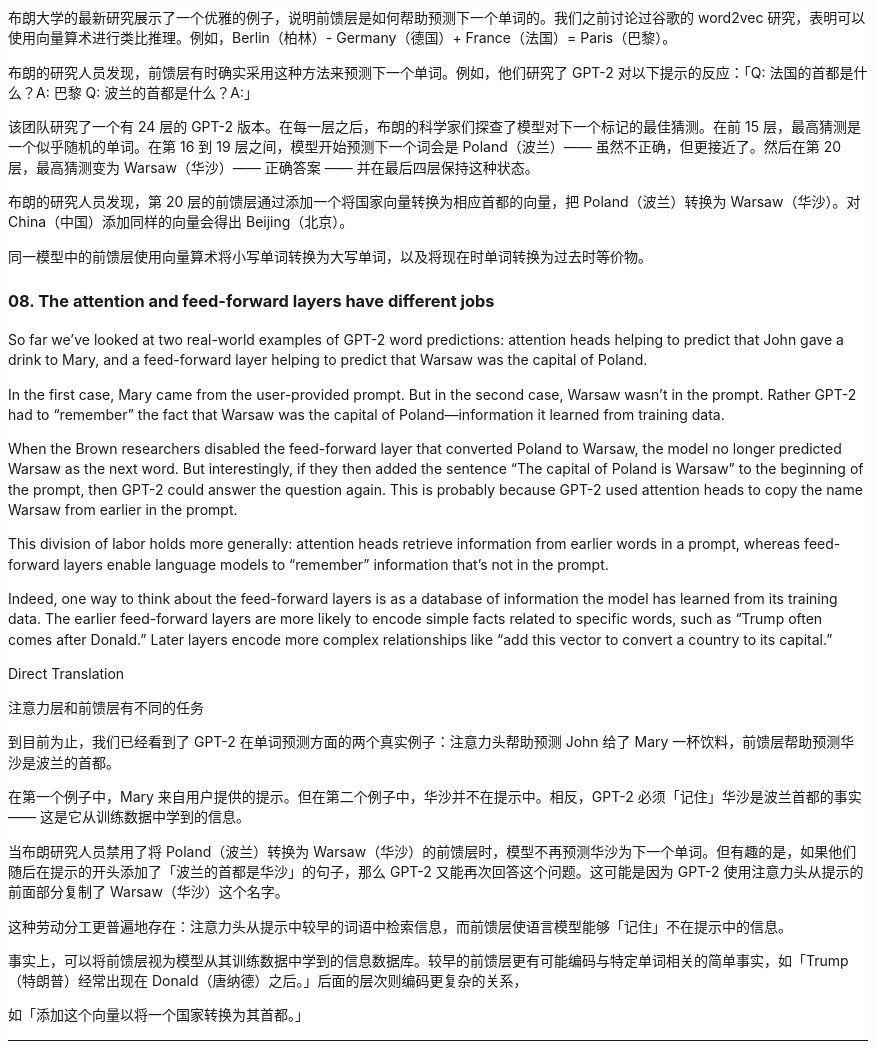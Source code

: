 布朗大学的最新研究展示了一个优雅的例子，说明前馈层是如何帮助预测下一个单词的。我们之前讨论过谷歌的 word2vec 研究，表明可以使用向量算术进行类比推理。例如，Berlin（柏林）- Germany（德国）+ France（法国）= Paris（巴黎）。

布朗的研究人员发现，前馈层有时确实采用这种方法来预测下一个单词。例如，他们研究了 GPT-2 对以下提示的反应：「Q: 法国的首都是什么？A: 巴黎 Q: 波兰的首都是什么？A:」

该团队研究了一个有 24 层的 GPT-2 版本。在每一层之后，布朗的科学家们探查了模型对下一个标记的最佳猜测。在前 15 层，最高猜测是一个似乎随机的单词。在第 16 到 19 层之间，模型开始预测下一个词会是 Poland（波兰）—— 虽然不正确，但更接近了。然后在第 20 层，最高猜测变为 Warsaw（华沙）—— 正确答案 —— 并在最后四层保持这种状态。

布朗的研究人员发现，第 20 层的前馈层通过添加一个将国家向量转换为相应首都的向量，把 Poland（波兰）转换为 Warsaw（华沙）。对 China（中国）添加同样的向量会得出 Beijing（北京）。

同一模型中的前馈层使用向量算术将小写单词转换为大写单词，以及将现在时单词转换为过去时等价物。

### 08. The attention and feed-forward layers have different jobs

So far we’ve looked at two real-world examples of GPT-2 word predictions: attention heads helping to predict that John gave a drink to Mary, and a feed-forward layer helping to predict that Warsaw was the capital of Poland.

In the first case, Mary came from the user-provided prompt. But in the second case, Warsaw wasn’t in the prompt. Rather GPT-2 had to “remember” the fact that Warsaw was the capital of Poland—information it learned from training data.

When the Brown researchers disabled the feed-forward layer that converted Poland to Warsaw, the model no longer predicted Warsaw as the next word. But interestingly, if they then added the sentence “The capital of Poland is Warsaw” to the beginning of the prompt, then GPT-2 could answer the question again. This is probably because GPT-2 used attention heads to copy the name Warsaw from earlier in the prompt.

This division of labor holds more generally: attention heads retrieve information from earlier words in a prompt, whereas feed-forward layers enable language models to “remember” information that’s not in the prompt.

Indeed, one way to think about the feed-forward layers is as a database of information the model has learned from its training data. The earlier feed-forward layers are more likely to encode simple facts related to specific words, such as “Trump often comes after Donald.” Later layers encode more complex relationships like “add this vector to convert a country to its capital.”

Direct Translation

注意力层和前馈层有不同的任务

到目前为止，我们已经看到了 GPT-2 在单词预测方面的两个真实例子：注意力头帮助预测 John 给了 Mary 一杯饮料，前馈层帮助预测华沙是波兰的首都。

在第一个例子中，Mary 来自用户提供的提示。但在第二个例子中，华沙并不在提示中。相反，GPT-2 必须「记住」华沙是波兰首都的事实 —— 这是它从训练数据中学到的信息。

当布朗研究人员禁用了将 Poland（波兰）转换为 Warsaw（华沙）的前馈层时，模型不再预测华沙为下一个单词。但有趣的是，如果他们随后在提示的开头添加了「波兰的首都是华沙」的句子，那么 GPT-2 又能再次回答这个问题。这可能是因为 GPT-2 使用注意力头从提示的前面部分复制了 Warsaw（华沙）这个名字。

这种劳动分工更普遍地存在：注意力头从提示中较早的词语中检索信息，而前馈层使语言模型能够「记住」不在提示中的信息。

事实上，可以将前馈层视为模型从其训练数据中学到的信息数据库。较早的前馈层更有可能编码与特定单词相关的简单事实，如「Trump（特朗普）经常出现在 Donald（唐纳德）之后。」后面的层次则编码更复杂的关系，

如「添加这个向量以将一个国家转换为其首都。」

---
